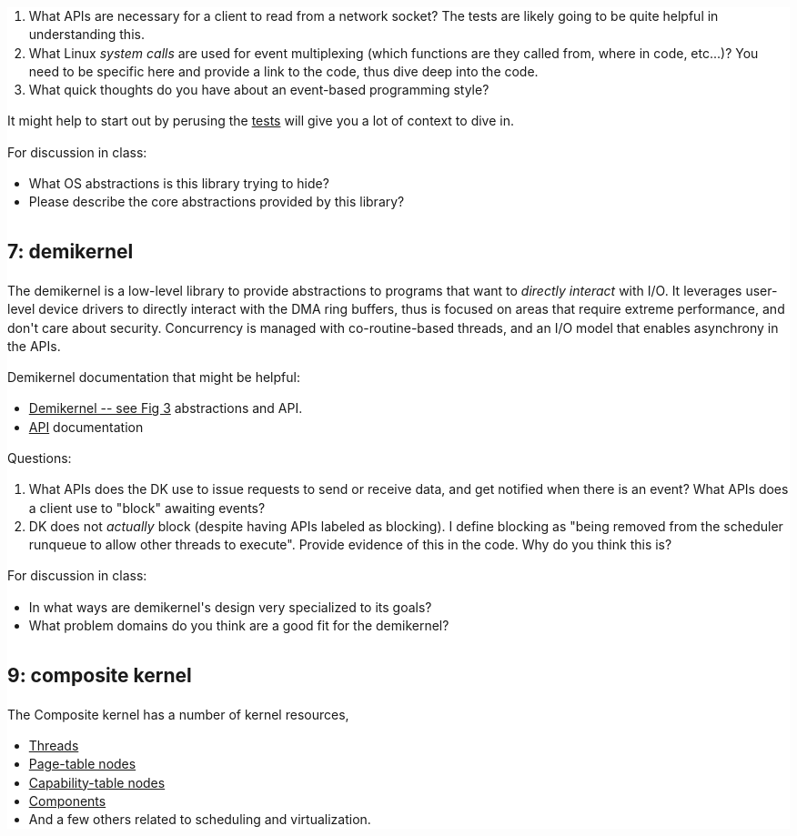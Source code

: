 1. What APIs are necessary for a client to read from a network socket?
	The tests are likely going to be quite helpful in understanding this.
2. What Linux *system calls* are used for event multiplexing (which functions are they called from, where in code, etc...)?
	You need to be specific here and provide a link to the code, thus dive deep into the code.
3. What quick thoughts do you have about an event-based programming style?

It might help to start out by perusing the [tests](https://github.com/libuv/libuv/tree/v1.x/test) will give you a lot of context to dive in.

For discussion in class:
- What OS abstractions is this library trying to hide?
- Please describe the core abstractions provided by this library?

## 7: demikernel

The demikernel is a low-level library to provide abstractions to programs that want to *directly interact* with I/O.
It leverages user-level device drivers to directly interact with the DMA ring buffers, thus is focused on areas that require extreme performance, and don't care about security.
Concurrency is managed with co-routine-based threads, and an I/O model that enables asynchrony in the APIs.

Demikernel documentation that might be helpful:

- [Demikernel -- see Fig 3](https://irenezhang.net/papers/demikernel-hotos19.pdf) abstractions and API.
- [API](https://github.com/gwu-cs-advos/demikernel/blob/master/API.md) documentation

Questions:

1. What APIs does the DK use to issue requests to send or receive data, and get notified when there is an event?
	What APIs does a client use to "block" awaiting events?
2. DK does not *actually* block (despite having APIs labeled as blocking).
	I define blocking as "being removed from the scheduler runqueue to allow other threads to execute".
	Provide evidence of this in the code.
	Why do you think this is?

For discussion in class:
- In what ways are demikernel's design very specialized to its goals?
- What problem domains do you think are a good fit for the demikernel?

## 9: composite kernel

The Composite kernel has a number of kernel resources,
- [Threads](https://github.com/gwsystems/composite/blob/v4/src/kernel/include/thread.h#L97-L120)
- [Page-table nodes](https://github.com/gwsystems/composite/blob/v4/src/kernel/include/chal_pgtbl.h#L11-L18)
- [Capability-table nodes](https://github.com/gwsystems/composite/blob/v4/src/kernel/include/captbl.h#L10-L19)
- [Components](https://github.com/gwsystems/composite/blob/v4/src/kernel/include/component.h#L6-L13)
- And a few others related to scheduling and virtualization.
